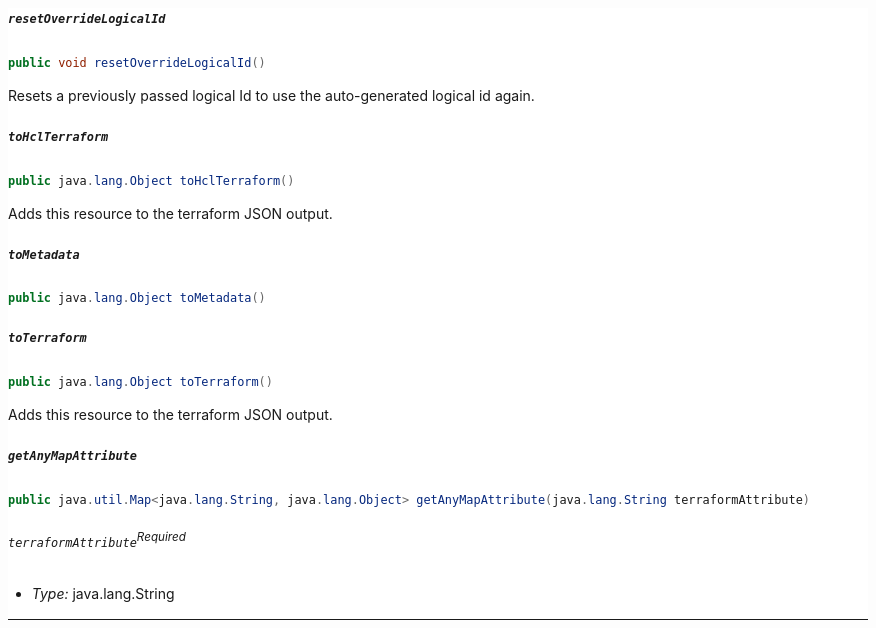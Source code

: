 ##### `resetOverrideLogicalId` <a name="resetOverrideLogicalId" id="@cdktf/provider-upcloud.dataUpcloudLoadBalancerDnsChallengeDomain.DataUpcloudLoadBalancerDnsChallengeDomain.resetOverrideLogicalId"></a>

```java
public void resetOverrideLogicalId()
```

Resets a previously passed logical Id to use the auto-generated logical id again.

##### `toHclTerraform` <a name="toHclTerraform" id="@cdktf/provider-upcloud.dataUpcloudLoadBalancerDnsChallengeDomain.DataUpcloudLoadBalancerDnsChallengeDomain.toHclTerraform"></a>

```java
public java.lang.Object toHclTerraform()
```

Adds this resource to the terraform JSON output.

##### `toMetadata` <a name="toMetadata" id="@cdktf/provider-upcloud.dataUpcloudLoadBalancerDnsChallengeDomain.DataUpcloudLoadBalancerDnsChallengeDomain.toMetadata"></a>

```java
public java.lang.Object toMetadata()
```

##### `toTerraform` <a name="toTerraform" id="@cdktf/provider-upcloud.dataUpcloudLoadBalancerDnsChallengeDomain.DataUpcloudLoadBalancerDnsChallengeDomain.toTerraform"></a>

```java
public java.lang.Object toTerraform()
```

Adds this resource to the terraform JSON output.

##### `getAnyMapAttribute` <a name="getAnyMapAttribute" id="@cdktf/provider-upcloud.dataUpcloudLoadBalancerDnsChallengeDomain.DataUpcloudLoadBalancerDnsChallengeDomain.getAnyMapAttribute"></a>

```java
public java.util.Map<java.lang.String, java.lang.Object> getAnyMapAttribute(java.lang.String terraformAttribute)
```

###### `terraformAttribute`<sup>Required</sup> <a name="terraformAttribute" id="@cdktf/provider-upcloud.dataUpcloudLoadBalancerDnsChallengeDomain.DataUpcloudLoadBalancerDnsChallengeDomain.getAnyMapAttribute.parameter.terraformAttribute"></a>

- *Type:* java.lang.String

---